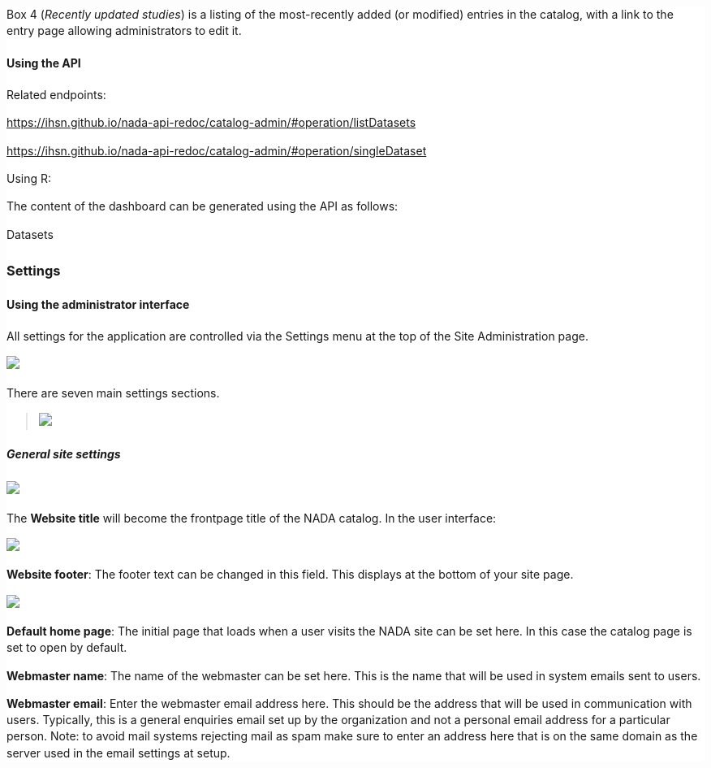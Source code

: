 Box 4 (*Recently updated studies*) is a listing of the most-recently
added (or modified) entries in the catalog, with a link to the entry
page allowing administrators to edit it.

#### Using the API 

Related endpoints:

<https://ihsn.github.io/nada-api-redoc/catalog-admin/#operation/listDatasets>

<https://ihsn.github.io/nada-api-redoc/catalog-admin/#operation/singleDataset>

Using R:

The content of the dashboard can be generated using the API as follows:

Datasets

### Settings

#### Using the administrator interface 

All settings for the application are controlled via the Settings menu at
the top of the Site Administration page.

![](~@imageBase/images/image55.png)

There are seven main settings sections.

> ![](~@imageBase/images/image56.png)

##### General site settings

![](~@imageBase/images/image57.png)

The **Website title** will become the frontpage title of the NADA
catalog. In the user interface:

![](~@imageBase/images/image58.png)

**Website footer**: The footer text can be changed in this field. This
displays at the bottom of your site page.

![](~@imageBase/images/image59.png)

**Default home page**: The initial page that loads when a user visits
the NADA site can be set here. In this case the catalog page is set to
open by default.

**Webmaster name**: The name of the webmaster can be set here. This is
the name that will be used in system emails sent to users.

**Webmaster email**: Enter the webmaster email address here. This should
be the address that will be used in communication with users. Typically,
this is a general enquiries email set up by the organization and not a
personal email address for a particular person. Note: to avoid mail
systems rejecting mail as spam make sure to enter an address here that
is on the same domain as the server used in the email settings at setup.
